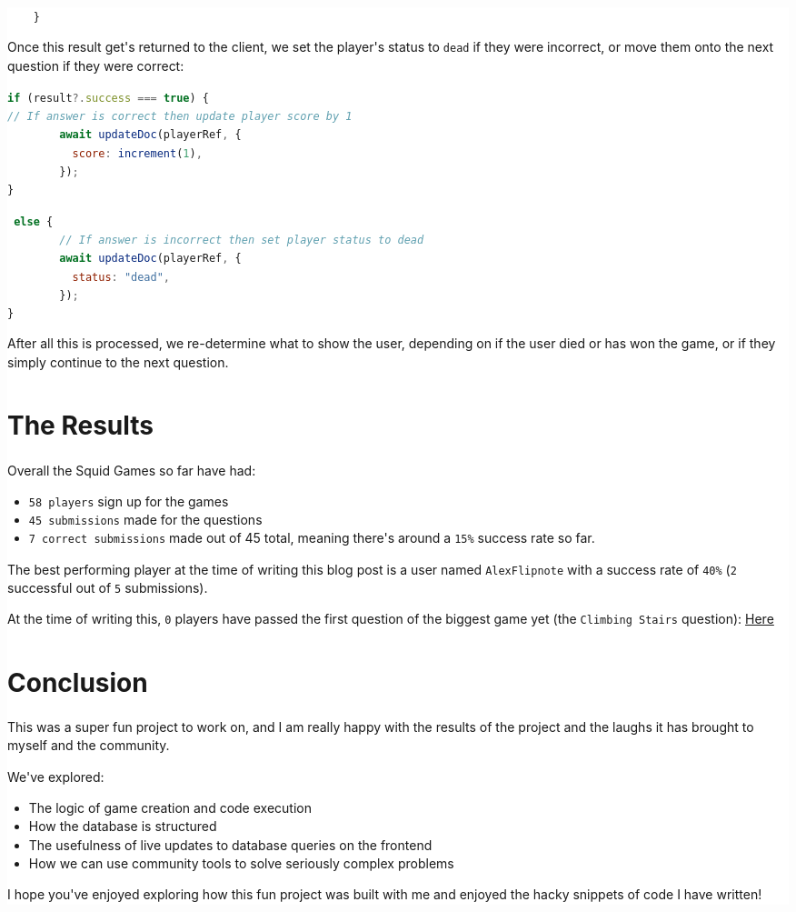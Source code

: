 ```
    }
```

Once this result get's returned to the client, we set the player's status to `dead` if they were incorrect, or move them onto the next question if they were correct:

```js
if (result?.success === true) {
// If answer is correct then update player score by 1
        await updateDoc(playerRef, {
          score: increment(1),
        });
}
```

```js
 else {
        // If answer is incorrect then set player status to dead
        await updateDoc(playerRef, {
          status: "dead",
        });
}
```

After all this is processed, we re-determine what to show the user, depending on if the user died or has won the game, or if they simply continue to the next question.


# The Results

Overall the Squid Games so far have had:
- `58 players` sign up for the games
- `45 submissions` made for the questions
- `7 correct submissions` made out of 45 total, meaning there's around a `15%` success rate so far.

The best performing player at the time of writing this blog post is a user named `AlexFlipnote` with a success rate of `40%` (`2` successful out of `5` submissions).

At the time of writing this, `0` players have passed the first question of the biggest game yet (the `Climbing Stairs` question):  [Here](https://squidgame-eight.vercel.app/game/M5evDL5e7XkvMdtI1hc0) 

# Conclusion

This was a super fun project to work on, and I am really happy with the results of the project and the laughs it has brought to myself and the community.

We've explored:
- The logic of game creation and code execution
- How the database is structured
- The usefulness of live updates to database queries on the frontend
- How we can use community tools to solve seriously complex problems

I hope you've enjoyed exploring how this fun project was built with me and enjoyed the hacky snippets of code I have written!
